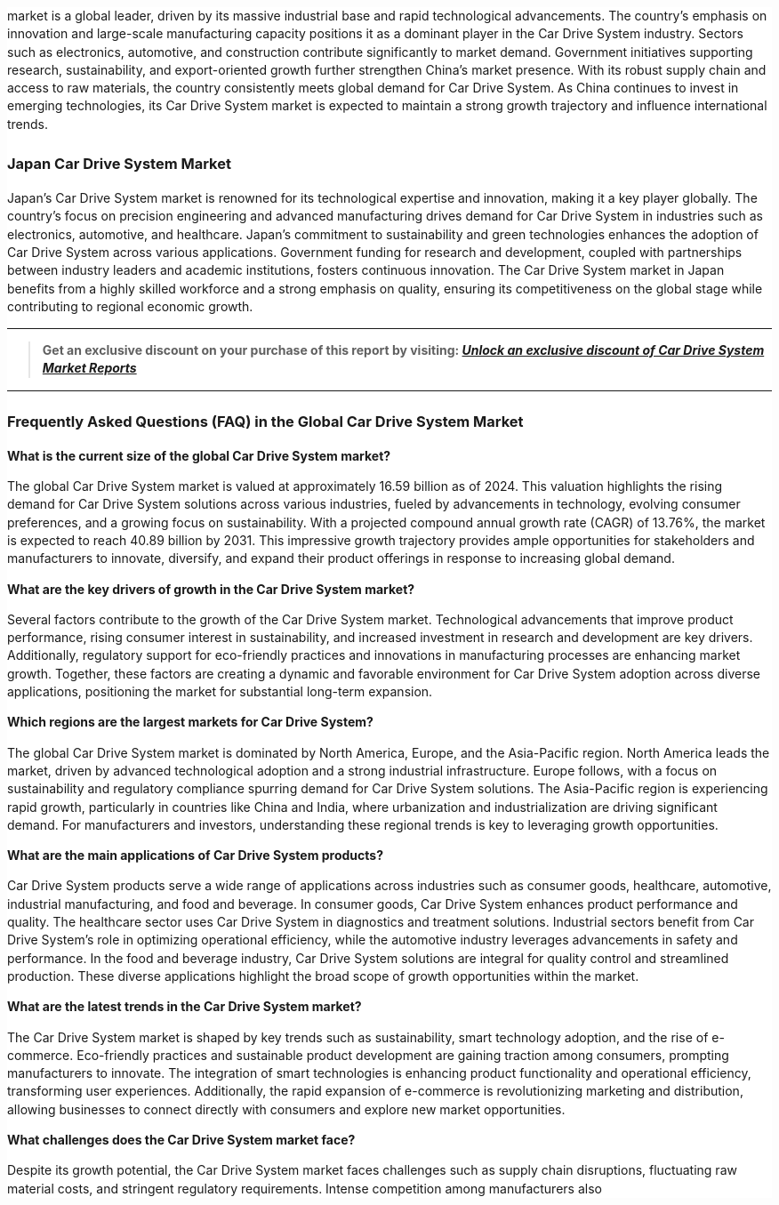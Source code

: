 market is a global leader, driven by its massive industrial base and rapid technological advancements. The country&rsquo;s emphasis on innovation and large-scale manufacturing capacity positions it as a dominant player in the Car Drive System industry. Sectors such as electronics, automotive, and construction contribute significantly to market demand. Government initiatives supporting research, sustainability, and export-oriented growth further strengthen China&rsquo;s market presence. With its robust supply chain and access to raw materials, the country consistently meets global demand for Car Drive System. As China continues to invest in emerging technologies, its Car Drive System market is expected to maintain a strong growth trajectory and influence international trends.</p><h3>Japan Car Drive System Market</h3><p>Japan&rsquo;s Car Drive System market is renowned for its technological expertise and innovation, making it a key player globally. The country&rsquo;s focus on precision engineering and advanced manufacturing drives demand for Car Drive System in industries such as electronics, automotive, and healthcare. Japan&rsquo;s commitment to sustainability and green technologies enhances the adoption of Car Drive System across various applications. Government funding for research and development, coupled with partnerships between industry leaders and academic institutions, fosters continuous innovation. The Car Drive System market in Japan benefits from a highly skilled workforce and a strong emphasis on quality, ensuring its competitiveness on the global stage while contributing to regional economic growth.</p><hr /><blockquote><p><strong>Get an exclusive discount on your purchase of this report by visiting: <em><a href="://marketresearchpulse.com/ask-for-discount/67402?utm_source=Github&amp;utm_medium=0116">Unlock an exclusive discount of Car Drive System Market Reports</a></em>&nbsp;</strong></p></blockquote><hr /><h3>Frequently Asked Questions (FAQ) in the Global Car Drive System Market</h3><p><strong>What is the current size of the global Car Drive System market?</strong></p><p>The global Car Drive System market is valued at approximately 16.59 billion as of 2024. This valuation highlights the rising demand for Car Drive System solutions across various industries, fueled by advancements in technology, evolving consumer preferences, and a growing focus on sustainability. With a projected compound annual growth rate (CAGR) of 13.76%, the market is expected to reach 40.89 billion by 2031. This impressive growth trajectory provides ample opportunities for stakeholders and manufacturers to innovate, diversify, and expand their product offerings in response to increasing global demand.</p><p><strong>What are the key drivers of growth in the Car Drive System market?</strong></p><p>Several factors contribute to the growth of the Car Drive System market. Technological advancements that improve product performance, rising consumer interest in sustainability, and increased investment in research and development are key drivers. Additionally, regulatory support for eco-friendly practices and innovations in manufacturing processes are enhancing market growth. Together, these factors are creating a dynamic and favorable environment for Car Drive System adoption across diverse applications, positioning the market for substantial long-term expansion.</p><p><strong>Which regions are the largest markets for Car Drive System?</strong></p><p>The global Car Drive System market is dominated by North America, Europe, and the Asia-Pacific region. North America leads the market, driven by advanced technological adoption and a strong industrial infrastructure. Europe follows, with a focus on sustainability and regulatory compliance spurring demand for Car Drive System solutions. The Asia-Pacific region is experiencing rapid growth, particularly in countries like China and India, where urbanization and industrialization are driving significant demand. For manufacturers and investors, understanding these regional trends is key to leveraging growth opportunities.</p><p><strong>What are the main applications of Car Drive System products?</strong></p><p>Car Drive System products serve a wide range of applications across industries such as consumer goods, healthcare, automotive, industrial manufacturing, and food and beverage. In consumer goods, Car Drive System enhances product performance and quality. The healthcare sector uses Car Drive System in diagnostics and treatment solutions. Industrial sectors benefit from Car Drive System&rsquo;s role in optimizing operational efficiency, while the automotive industry leverages advancements in safety and performance. In the food and beverage industry, Car Drive System solutions are integral for quality control and streamlined production. These diverse applications highlight the broad scope of growth opportunities within the market.</p><p><strong>What are the latest trends in the Car Drive System market?</strong></p><p>The Car Drive System market is shaped by key trends such as sustainability, smart technology adoption, and the rise of e-commerce. Eco-friendly practices and sustainable product development are gaining traction among consumers, prompting manufacturers to innovate. The integration of smart technologies is enhancing product functionality and operational efficiency, transforming user experiences. Additionally, the rapid expansion of e-commerce is revolutionizing marketing and distribution, allowing businesses to connect directly with consumers and explore new market opportunities.</p><p><strong>What challenges does the Car Drive System market face?</strong></p><p>Despite its growth potential, the Car Drive System market faces challenges such as supply chain disruptions, fluctuating raw material costs, and stringent regulatory requirements. Intense competition among manufacturers also